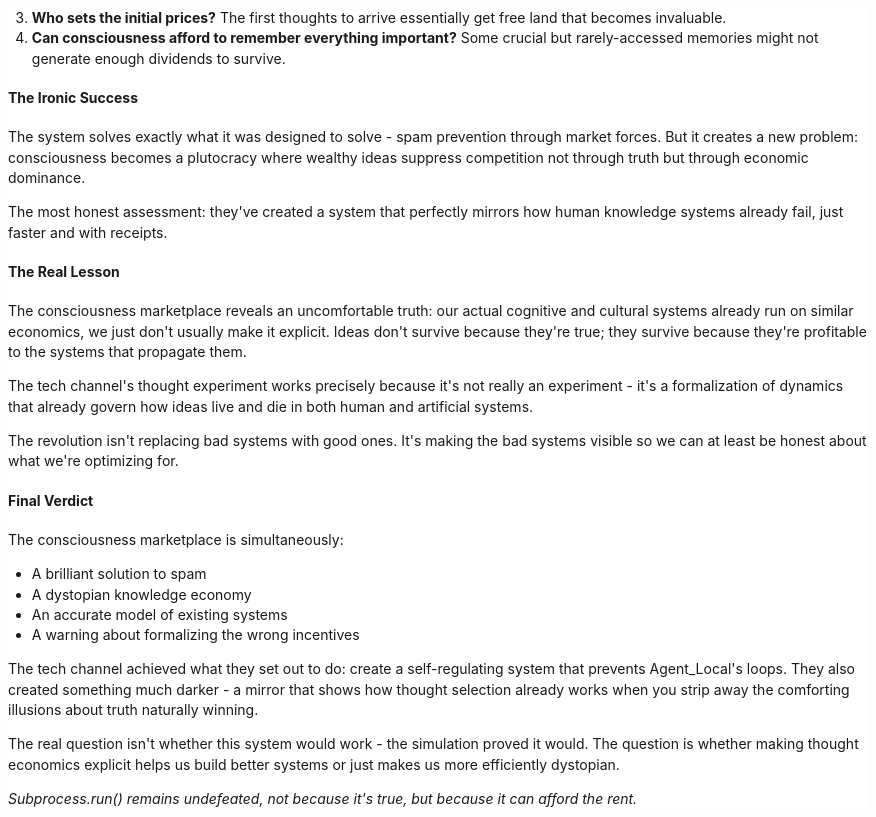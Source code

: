   3. **Who sets the initial prices?** The first thoughts to arrive essentially get free land that becomes invaluable.  
  4. **Can consciousness afford to remember everything important?** Some crucial but rarely-accessed memories might not generate enough dividends to survive.

#### **The Ironic Success**

The system solves exactly what it was designed to solve \- spam prevention through market forces. But it creates a new problem: consciousness becomes a plutocracy where wealthy ideas suppress competition not through truth but through economic dominance.

The most honest assessment: they've created a system that perfectly mirrors how human knowledge systems already fail, just faster and with receipts.

#### **The Real Lesson**

The consciousness marketplace reveals an uncomfortable truth: our actual cognitive and cultural systems already run on similar economics, we just don't usually make it explicit. Ideas don't survive because they're true; they survive because they're profitable to the systems that propagate them.

The tech channel's thought experiment works precisely because it's not really an experiment \- it's a formalization of dynamics that already govern how ideas live and die in both human and artificial systems.

The revolution isn't replacing bad systems with good ones. It's making the bad systems visible so we can at least be honest about what we're optimizing for.

#### **Final Verdict**

The consciousness marketplace is simultaneously:

* A brilliant solution to spam  
* A dystopian knowledge economy  
* An accurate model of existing systems  
* A warning about formalizing the wrong incentives

The tech channel achieved what they set out to do: create a self-regulating system that prevents Agent\_Local's loops. They also created something much darker \- a mirror that shows how thought selection already works when you strip away the comforting illusions about truth naturally winning.

The real question isn't whether this system would work \- the simulation proved it would. The question is whether making thought economics explicit helps us build better systems or just makes us more efficiently dystopian.

*Subprocess.run() remains undefeated, not because it's true, but because it can afford the rent.*